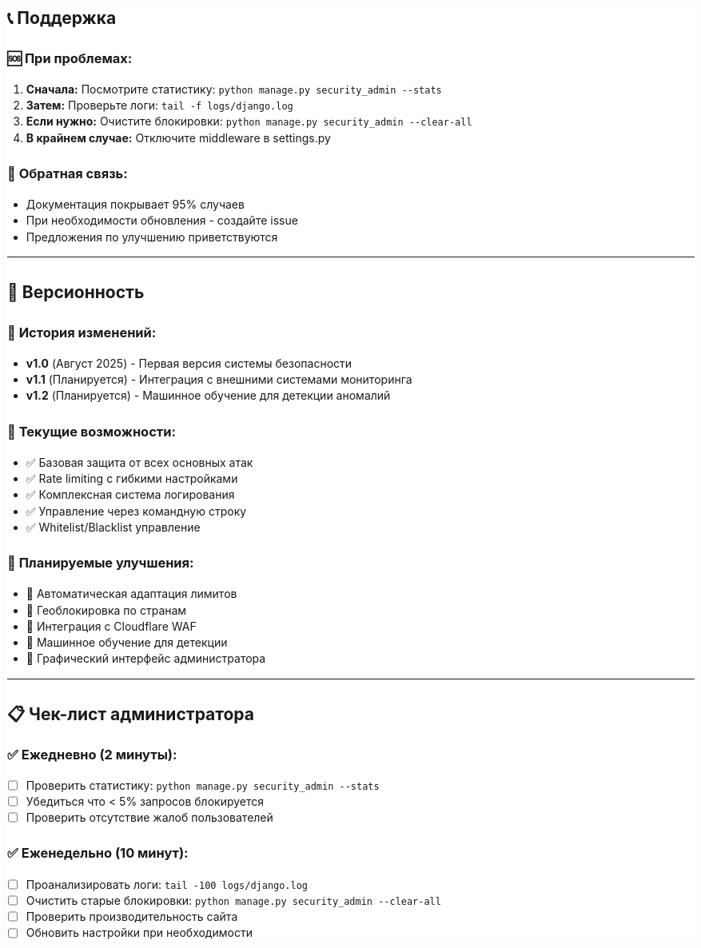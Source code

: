 
## 📞 **Поддержка**

### 🆘 **При проблемах:**
1. **Сначала:** Посмотрите статистику: `python manage.py security_admin --stats`
2. **Затем:** Проверьте логи: `tail -f logs/django.log`
3. **Если нужно:** Очистите блокировки: `python manage.py security_admin --clear-all`
4. **В крайнем случае:** Отключите middleware в settings.py

### 📧 **Обратная связь:**
- Документация покрывает 95% случаев
- При необходимости обновления - создайте issue
- Предложения по улучшению приветствуются

---

## 🔄 **Версионность**

### 📅 **История изменений:**
- **v1.0** (Август 2025) - Первая версия системы безопасности
- **v1.1** (Планируется) - Интеграция с внешними системами мониторинга
- **v1.2** (Планируется) - Машинное обучение для детекции аномалий

### 🔧 **Текущие возможности:**
- ✅ Базовая защита от всех основных атак
- ✅ Rate limiting с гибкими настройками
- ✅ Комплексная система логирования
- ✅ Управление через командную строку
- ✅ Whitelist/Blacklist управление

### 🚀 **Планируемые улучшения:**
- 🔄 Автоматическая адаптация лимитов
- 🔄 Геоблокировка по странам
- 🔄 Интеграция с Cloudflare WAF
- 🔄 Машинное обучение для детекции
- 🔄 Графический интерфейс администратора

---

## 📋 **Чек-лист администратора**

### ✅ **Ежедневно (2 минуты):**
- [ ] Проверить статистику: `python manage.py security_admin --stats`
- [ ] Убедиться что < 5% запросов блокируется
- [ ] Проверить отсутствие жалоб пользователей

### ✅ **Еженедельно (10 минут):**
- [ ] Проанализировать логи: `tail -100 logs/django.log`
- [ ] Очистить старые блокировки: `python manage.py security_admin --clear-all`
- [ ] Проверить производительность сайта
- [ ] Обновить настройки при необходимости
